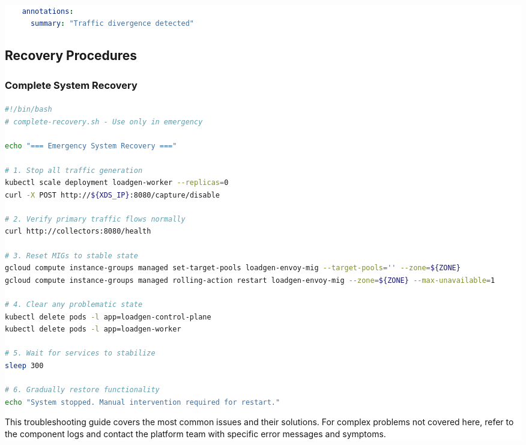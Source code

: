 ```yaml
    annotations:
      summary: "Traffic divergence detected"
```

## Recovery Procedures

### Complete System Recovery

```bash
#!/bin/bash
# complete-recovery.sh - Use only in emergency

echo "=== Emergency System Recovery ==="

# 1. Stop all traffic generation
kubectl scale deployment loadgen-worker --replicas=0
curl -X POST http://${XDS_IP}:8080/capture/disable

# 2. Verify primary traffic flows normally
curl http://collectors:8080/health

# 3. Reset MIGs to stable state
gcloud compute instance-groups managed set-target-pools loadgen-envoy-mig --target-pools='' --zone=${ZONE}
gcloud compute instance-groups managed rolling-action restart loadgen-envoy-mig --zone=${ZONE} --max-unavailable=1

# 4. Clear any problematic state
kubectl delete pods -l app=loadgen-control-plane
kubectl delete pods -l app=loadgen-worker

# 5. Wait for services to stabilize
sleep 300

# 6. Gradually restore functionality
echo "System stopped. Manual intervention required for restart."
```

This troubleshooting guide covers the most common issues and their solutions. For complex problems not covered here, refer to the component logs and contact the platform team with specific error messages and symptoms.